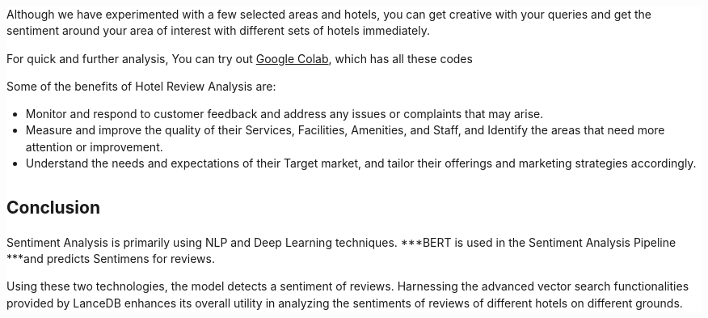 Although we have experimented with a few selected areas and hotels, you can get creative with your queries and get the sentiment around your area of interest with different sets of hotels immediately.

For quick and further analysis, You can try out [Google Colab](https://colab.research.google.com/github/lancedb/vectordb-recipes/blob/main/tutorials/Sentiment-Analysis-Analyse-Hotel-Reviews/Sentiment-Analysis-using-LanceDB.ipynb?source=post_page-----2da3cb1e3fa6--------------------------------), which has all these codes

Some of the benefits of Hotel Review Analysis are:

- Monitor and respond to customer feedback and address any issues or complaints that may arise.
- Measure and improve the quality of their Services, Facilities, Amenities, and Staff, and Identify the areas that need more attention or improvement.
- Understand the needs and expectations of their Target market, and tailor their offerings and marketing strategies accordingly.

## Conclusion

Sentiment Analysis is primarily using NLP and Deep Learning techniques. ***BERT is used in the Sentiment Analysis Pipeline ***and predicts Sentimens for reviews.

Using these two technologies, the model detects a sentiment of reviews. Harnessing the advanced vector search functionalities provided by LanceDB enhances its overall utility in analyzing the sentiments of reviews of different hotels on different grounds.

